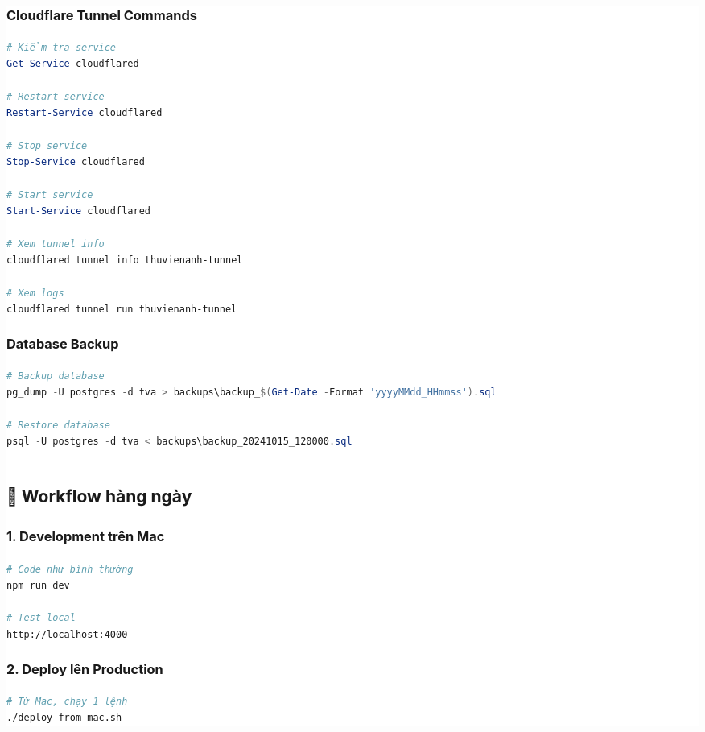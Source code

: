 ### Cloudflare Tunnel Commands

```powershell
# Kiểm tra service
Get-Service cloudflared

# Restart service
Restart-Service cloudflared

# Stop service
Stop-Service cloudflared

# Start service
Start-Service cloudflared

# Xem tunnel info
cloudflared tunnel info thuvienanh-tunnel

# Xem logs
cloudflared tunnel run thuvienanh-tunnel
```

### Database Backup

```powershell
# Backup database
pg_dump -U postgres -d tva > backups\backup_$(Get-Date -Format 'yyyyMMdd_HHmmss').sql

# Restore database
psql -U postgres -d tva < backups\backup_20241015_120000.sql
```

---

## 🔄 Workflow hàng ngày

### 1. Development trên Mac

```bash
# Code như bình thường
npm run dev

# Test local
http://localhost:4000
```

### 2. Deploy lên Production

```bash
# Từ Mac, chạy 1 lệnh
./deploy-from-mac.sh
```
